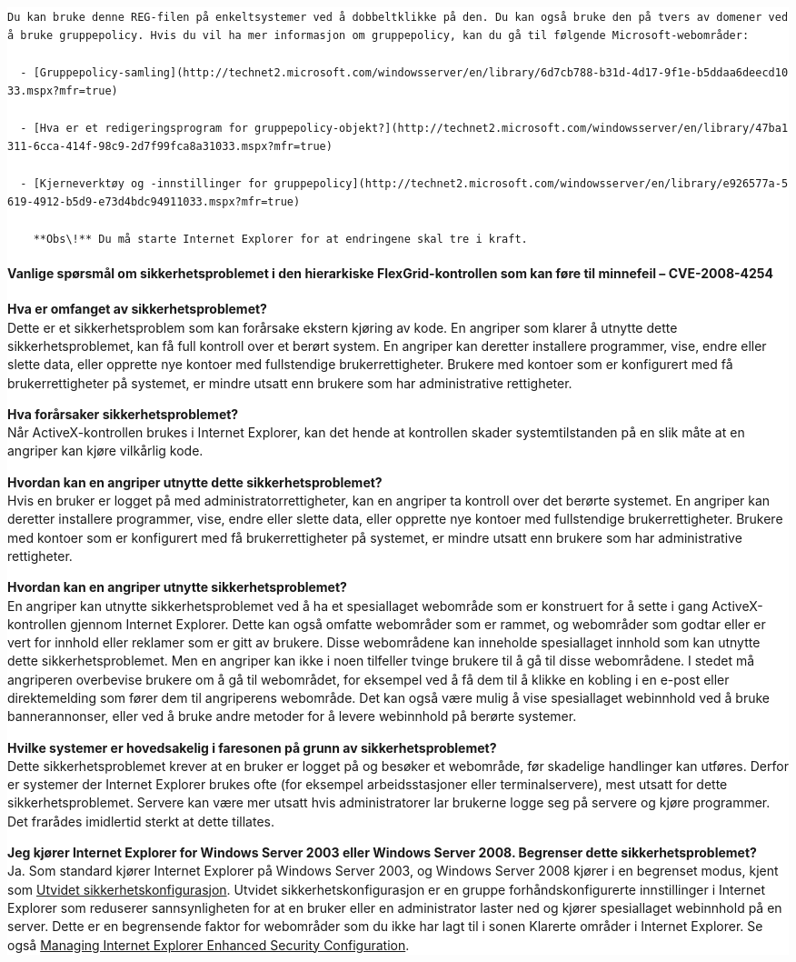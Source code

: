     Du kan bruke denne REG-filen på enkeltsystemer ved å dobbeltklikke på den. Du kan også bruke den på tvers av domener ved å bruke gruppepolicy. Hvis du vil ha mer informasjon om gruppepolicy, kan du gå til følgende Microsoft-webområder:
    
      - [Gruppepolicy-samling](http://technet2.microsoft.com/windowsserver/en/library/6d7cb788-b31d-4d17-9f1e-b5ddaa6deecd1033.mspx?mfr=true)
    
      - [Hva er et redigeringsprogram for gruppepolicy-objekt?](http://technet2.microsoft.com/windowsserver/en/library/47ba1311-6cca-414f-98c9-2d7f99fca8a31033.mspx?mfr=true)
    
      - [Kjerneverktøy og -innstillinger for gruppepolicy](http://technet2.microsoft.com/windowsserver/en/library/e926577a-5619-4912-b5d9-e73d4bdc94911033.mspx?mfr=true)
        
        **Obs\!** Du må starte Internet Explorer for at endringene skal tre i kraft.

#### Vanlige spørsmål om sikkerhetsproblemet i den hierarkiske FlexGrid-kontrollen som kan føre til minnefeil – CVE-2008-4254

**Hva er omfanget av sikkerhetsproblemet?**    
Dette er et sikkerhetsproblem som kan forårsake ekstern kjøring av kode. En angriper som klarer å utnytte dette sikkerhetsproblemet, kan få full kontroll over et berørt system. En angriper kan deretter installere programmer, vise, endre eller slette data, eller opprette nye kontoer med fullstendige brukerrettigheter. Brukere med kontoer som er konfigurert med få brukerrettigheter på systemet, er mindre utsatt enn brukere som har administrative rettigheter.

**Hva forårsaker sikkerhetsproblemet?**    
Når ActiveX-kontrollen brukes i Internet Explorer, kan det hende at kontrollen skader systemtilstanden på en slik måte at en angriper kan kjøre vilkårlig kode.

**Hvordan kan en angriper utnytte dette sikkerhetsproblemet?**    
Hvis en bruker er logget på med administratorrettigheter, kan en angriper ta kontroll over det berørte systemet. En angriper kan deretter installere programmer, vise, endre eller slette data, eller opprette nye kontoer med fullstendige brukerrettigheter. Brukere med kontoer som er konfigurert med få brukerrettigheter på systemet, er mindre utsatt enn brukere som har administrative rettigheter.

**Hvordan kan en angriper utnytte sikkerhetsproblemet?**    
En angriper kan utnytte sikkerhetsproblemet ved å ha et spesiallaget webområde som er konstruert for å sette i gang ActiveX-kontrollen gjennom Internet Explorer. Dette kan også omfatte webområder som er rammet, og webområder som godtar eller er vert for innhold eller reklamer som er gitt av brukere. Disse webområdene kan inneholde spesiallaget innhold som kan utnytte dette sikkerhetsproblemet. Men en angriper kan ikke i noen tilfeller tvinge brukere til å gå til disse webområdene. I stedet må angriperen overbevise brukere om å gå til webområdet, for eksempel ved å få dem til å klikke en kobling i en e-post eller direktemelding som fører dem til angriperens webområde. Det kan også være mulig å vise spesiallaget webinnhold ved å bruke bannerannonser, eller ved å bruke andre metoder for å levere webinnhold på berørte systemer.

**Hvilke systemer er hovedsakelig i faresonen på grunn av sikkerhetsproblemet?**    
Dette sikkerhetsproblemet krever at en bruker er logget på og besøker et webområde, før skadelige handlinger kan utføres. Derfor er systemer der Internet Explorer brukes ofte (for eksempel arbeidsstasjoner eller terminalservere), mest utsatt for dette sikkerhetsproblemet. Servere kan være mer utsatt hvis administratorer lar brukerne logge seg på servere og kjøre programmer. Det frarådes imidlertid sterkt at dette tillates.

**Jeg kjører Internet Explorer for Windows Server 2003 eller Windows Server 2008. Begrenser dette sikkerhetsproblemet?**  
Ja. Som standard kjører Internet Explorer på Windows Server 2003, og Windows Server 2008 kjører i en begrenset modus, kjent som [Utvidet sikkerhetskonfigurasjon](http://go.microsoft.com/fwlink/?linkid=92039). Utvidet sikkerhetskonfigurasjon er en gruppe forhåndskonfigurerte innstillinger i Internet Explorer som reduserer sannsynligheten for at en bruker eller en administrator laster ned og kjører spesiallaget webinnhold på en server. Dette er en begrensende faktor for webområder som du ikke har lagt til i sonen Klarerte områder i Internet Explorer. Se også [Managing Internet Explorer Enhanced Security Configuration](http://go.microsoft.com/fwlink/?linkid=92055).
